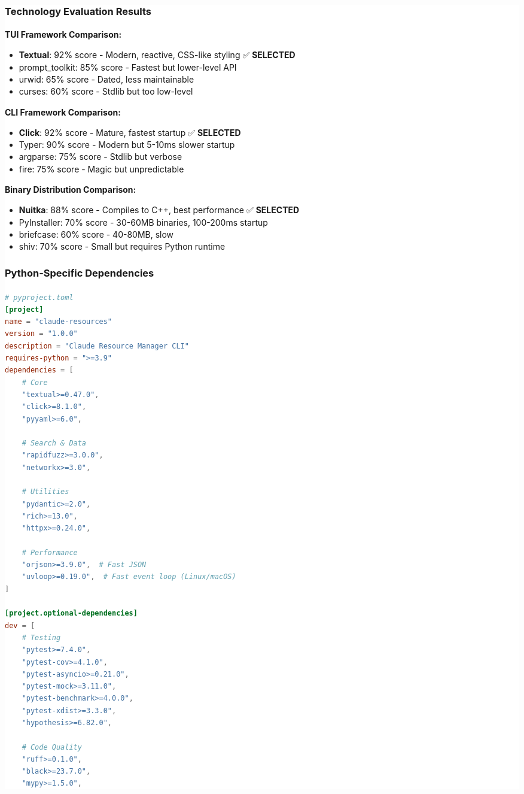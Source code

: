 ### Technology Evaluation Results

**TUI Framework Comparison:**
- **Textual**: 92% score - Modern, reactive, CSS-like styling ✅ **SELECTED**
- prompt_toolkit: 85% score - Fastest but lower-level API
- urwid: 65% score - Dated, less maintainable
- curses: 60% score - Stdlib but too low-level

**CLI Framework Comparison:**
- **Click**: 92% score - Mature, fastest startup ✅ **SELECTED**
- Typer: 90% score - Modern but 5-10ms slower startup
- argparse: 75% score - Stdlib but verbose
- fire: 75% score - Magic but unpredictable

**Binary Distribution Comparison:**
- **Nuitka**: 88% score - Compiles to C++, best performance ✅ **SELECTED**
- PyInstaller: 70% score - 30-60MB binaries, 100-200ms startup
- briefcase: 60% score - 40-80MB, slow
- shiv: 70% score - Small but requires Python runtime

### Python-Specific Dependencies

```toml
# pyproject.toml
[project]
name = "claude-resources"
version = "1.0.0"
description = "Claude Resource Manager CLI"
requires-python = ">=3.9"
dependencies = [
    # Core
    "textual>=0.47.0",
    "click>=8.1.0",
    "pyyaml>=6.0",

    # Search & Data
    "rapidfuzz>=3.0.0",
    "networkx>=3.0",

    # Utilities
    "pydantic>=2.0",
    "rich>=13.0",
    "httpx>=0.24.0",

    # Performance
    "orjson>=3.9.0",  # Fast JSON
    "uvloop>=0.19.0",  # Fast event loop (Linux/macOS)
]

[project.optional-dependencies]
dev = [
    # Testing
    "pytest>=7.4.0",
    "pytest-cov>=4.1.0",
    "pytest-asyncio>=0.21.0",
    "pytest-mock>=3.11.0",
    "pytest-benchmark>=4.0.0",
    "pytest-xdist>=3.3.0",
    "hypothesis>=6.82.0",

    # Code Quality
    "ruff>=0.1.0",
    "black>=23.7.0",
    "mypy>=1.5.0",

```